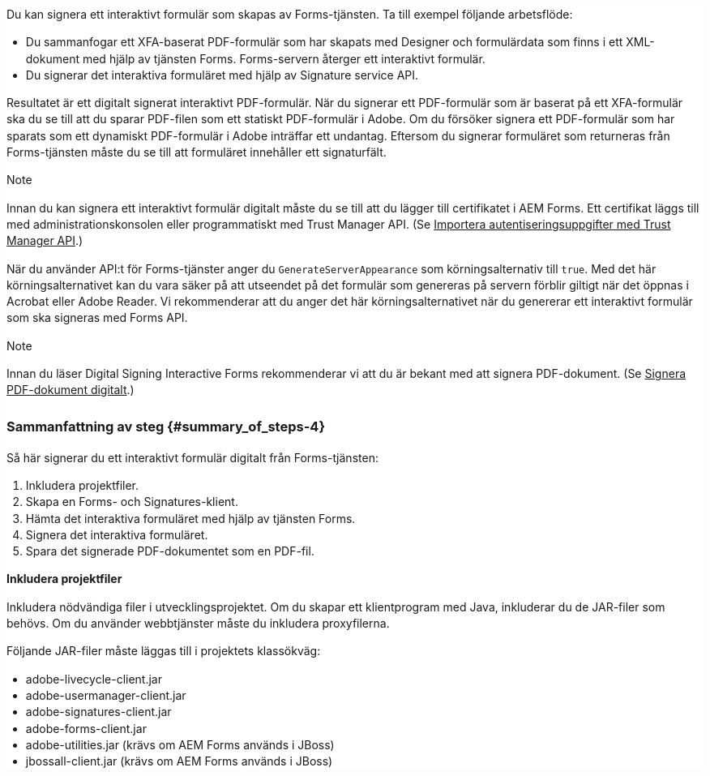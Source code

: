 Du kan signera ett interaktivt formulär som skapas av Forms-tjänsten. Ta till exempel följande arbetsflöde:

* Du sammanfogar ett XFA-baserat PDF-formulär som har skapats med Designer och formulärdata som finns i ett XML-dokument med hjälp av tjänsten Forms. Forms-servern återger ett interaktivt formulär.
* Du signerar det interaktiva formuläret med hjälp av Signature service API.

Resultatet är ett digitalt signerat interaktivt PDF-formulär. När du signerar ett PDF-formulär som är baserat på ett XFA-formulär ska du se till att du sparar PDF-filen som ett statiskt PDF-formulär i Adobe. Om du försöker signera ett PDF-formulär som har sparats som ett dynamiskt PDF-formulär i Adobe inträffar ett undantag. Eftersom du signerar formuläret som returneras från Forms-tjänsten måste du se till att formuläret innehåller ett signaturfält.

>[!NOTE]
>
>Innan du kan signera ett interaktivt formulär digitalt måste du se till att du lägger till certifikatet i AEM Forms. Ett certifikat läggs till med administrationskonsolen eller programmatiskt med Trust Manager API. (Se [Importera autentiseringsuppgifter med Trust Manager API](/help/forms/developing/credentials.md#importing-credentials-by-using-the-trust-manager-api).)

När du använder API:t för Forms-tjänster anger du `GenerateServerAppearance` som körningsalternativ till `true`. Med det här körningsalternativet kan du vara säker på att utseendet på det formulär som genereras på servern förblir giltigt när det öppnas i Acrobat eller Adobe Reader. Vi rekommenderar att du anger det här körningsalternativet när du genererar ett interaktivt formulär som ska signeras med Forms API.

>[!NOTE]
>
>Innan du läser Digital Signing Interactive Forms rekommenderar vi att du är bekant med att signera PDF-dokument. (Se [Signera PDF-dokument digitalt](digitally-signing-certifying-documents.md#digitally-signing-pdf-documents).)

### Sammanfattning av steg {#summary_of_steps-4}

Så här signerar du ett interaktivt formulär digitalt från Forms-tjänsten:

1. Inkludera projektfiler.
1. Skapa en Forms- och Signatures-klient.
1. Hämta det interaktiva formuläret med hjälp av tjänsten Forms.
1. Signera det interaktiva formuläret.
1. Spara det signerade PDF-dokumentet som en PDF-fil.

**Inkludera projektfiler**

Inkludera nödvändiga filer i utvecklingsprojektet. Om du skapar ett klientprogram med Java, inkluderar du de JAR-filer som behövs. Om du använder webbtjänster måste du inkludera proxyfilerna.

Följande JAR-filer måste läggas till i projektets klassökväg:

* adobe-livecycle-client.jar
* adobe-usermanager-client.jar
* adobe-signatures-client.jar
* adobe-forms-client.jar
* adobe-utilities.jar (krävs om AEM Forms används i JBoss)
* jbossall-client.jar (krävs om AEM Forms används i JBoss)
